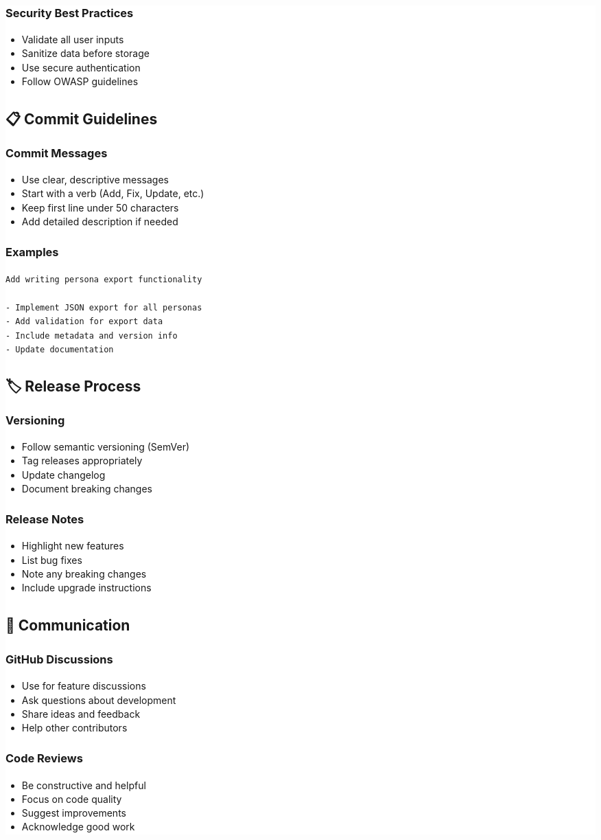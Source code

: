 ### Security Best Practices
- Validate all user inputs
- Sanitize data before storage
- Use secure authentication
- Follow OWASP guidelines

## 📋 Commit Guidelines

### Commit Messages
- Use clear, descriptive messages
- Start with a verb (Add, Fix, Update, etc.)
- Keep first line under 50 characters
- Add detailed description if needed

### Examples
```
Add writing persona export functionality

- Implement JSON export for all personas
- Add validation for export data
- Include metadata and version info
- Update documentation
```

## 🏷️ Release Process

### Versioning
- Follow semantic versioning (SemVer)
- Tag releases appropriately
- Update changelog
- Document breaking changes

### Release Notes
- Highlight new features
- List bug fixes
- Note any breaking changes
- Include upgrade instructions

## 💬 Communication

### GitHub Discussions
- Use for feature discussions
- Ask questions about development
- Share ideas and feedback
- Help other contributors

### Code Reviews
- Be constructive and helpful
- Focus on code quality
- Suggest improvements
- Acknowledge good work
